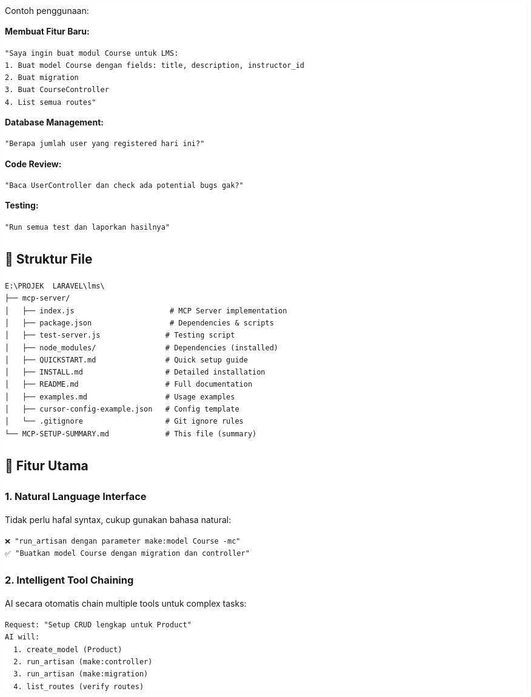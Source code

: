 Contoh penggunaan:

**Membuat Fitur Baru:**
```
"Saya ingin buat modul Course untuk LMS:
1. Buat model Course dengan fields: title, description, instructor_id
2. Buat migration
3. Buat CourseController
4. List semua routes"
```

**Database Management:**
```
"Berapa jumlah user yang registered hari ini?"
```

**Code Review:**
```
"Baca UserController dan check ada potential bugs gak?"
```

**Testing:**
```
"Run semua test dan laporkan hasilnya"
```

## 📁 Struktur File

```
E:\PROJEK  LARAVEL\lms\
├── mcp-server/
│   ├── index.js                      # MCP Server implementation
│   ├── package.json                  # Dependencies & scripts
│   ├── test-server.js               # Testing script
│   ├── node_modules/                # Dependencies (installed)
│   ├── QUICKSTART.md                # Quick setup guide
│   ├── INSTALL.md                   # Detailed installation
│   ├── README.md                    # Full documentation
│   ├── examples.md                  # Usage examples
│   ├── cursor-config-example.json   # Config template
│   └── .gitignore                   # Git ignore rules
└── MCP-SETUP-SUMMARY.md             # This file (summary)
```

## 🎯 Fitur Utama

### 1. **Natural Language Interface**
Tidak perlu hafal syntax, cukup gunakan bahasa natural:
```
❌ "run_artisan dengan parameter make:model Course -mc"
✅ "Buatkan model Course dengan migration dan controller"
```

### 2. **Intelligent Tool Chaining**
AI secara otomatis chain multiple tools untuk complex tasks:
```
Request: "Setup CRUD lengkap untuk Product"
AI will:
  1. create_model (Product)
  2. run_artisan (make:controller)
  3. run_artisan (make:migration)
  4. list_routes (verify routes)
```
